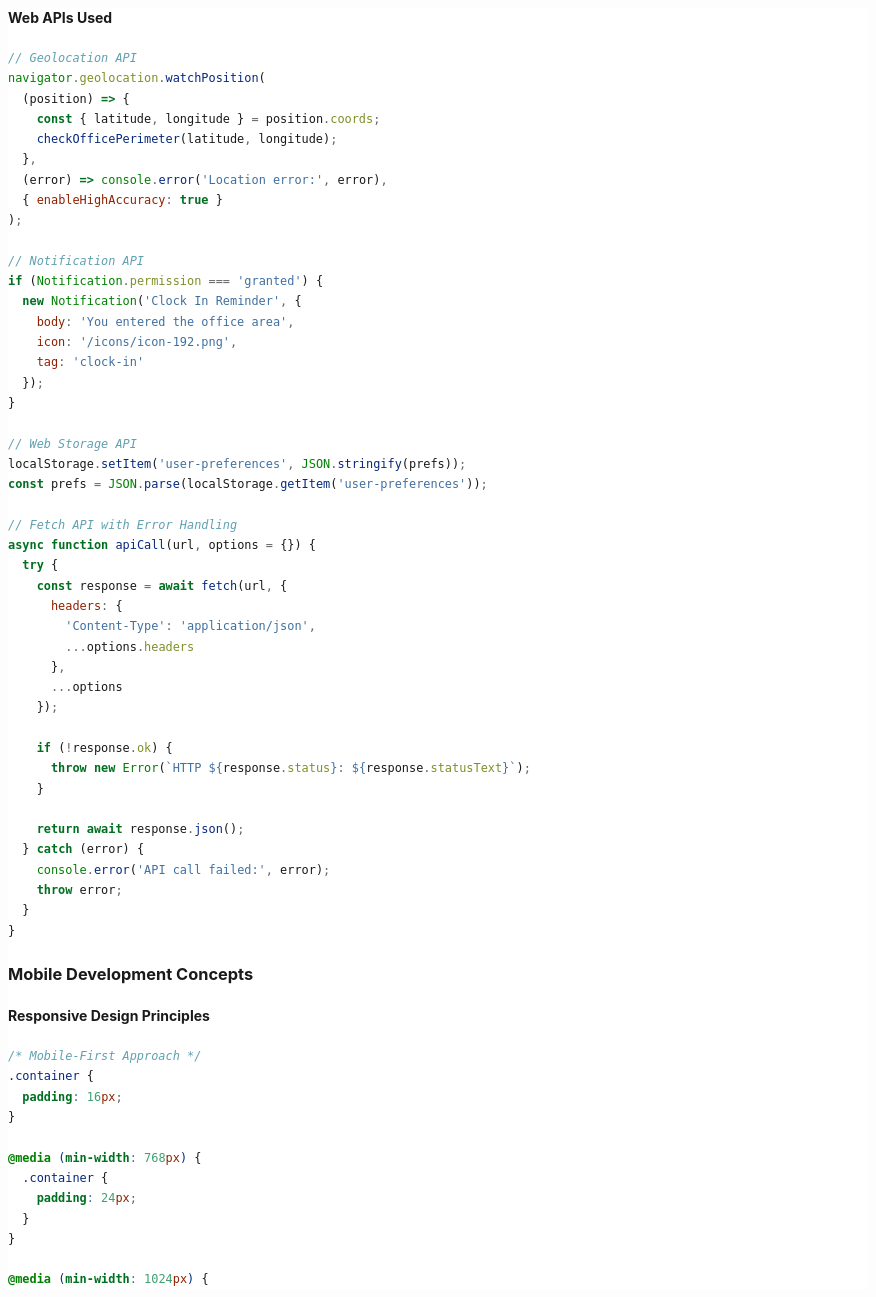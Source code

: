 #### **Web APIs Used**
```javascript
// Geolocation API
navigator.geolocation.watchPosition(
  (position) => {
    const { latitude, longitude } = position.coords;
    checkOfficePerimeter(latitude, longitude);
  },
  (error) => console.error('Location error:', error),
  { enableHighAccuracy: true }
);

// Notification API
if (Notification.permission === 'granted') {
  new Notification('Clock In Reminder', {
    body: 'You entered the office area',
    icon: '/icons/icon-192.png',
    tag: 'clock-in'
  });
}

// Web Storage API
localStorage.setItem('user-preferences', JSON.stringify(prefs));
const prefs = JSON.parse(localStorage.getItem('user-preferences'));

// Fetch API with Error Handling
async function apiCall(url, options = {}) {
  try {
    const response = await fetch(url, {
      headers: {
        'Content-Type': 'application/json',
        ...options.headers
      },
      ...options
    });

    if (!response.ok) {
      throw new Error(`HTTP ${response.status}: ${response.statusText}`);
    }

    return await response.json();
  } catch (error) {
    console.error('API call failed:', error);
    throw error;
  }
}
```

### **Mobile Development Concepts**

#### **Responsive Design Principles**
```css
/* Mobile-First Approach */
.container {
  padding: 16px;
}

@media (min-width: 768px) {
  .container {
    padding: 24px;
  }
}

@media (min-width: 1024px) {
```
